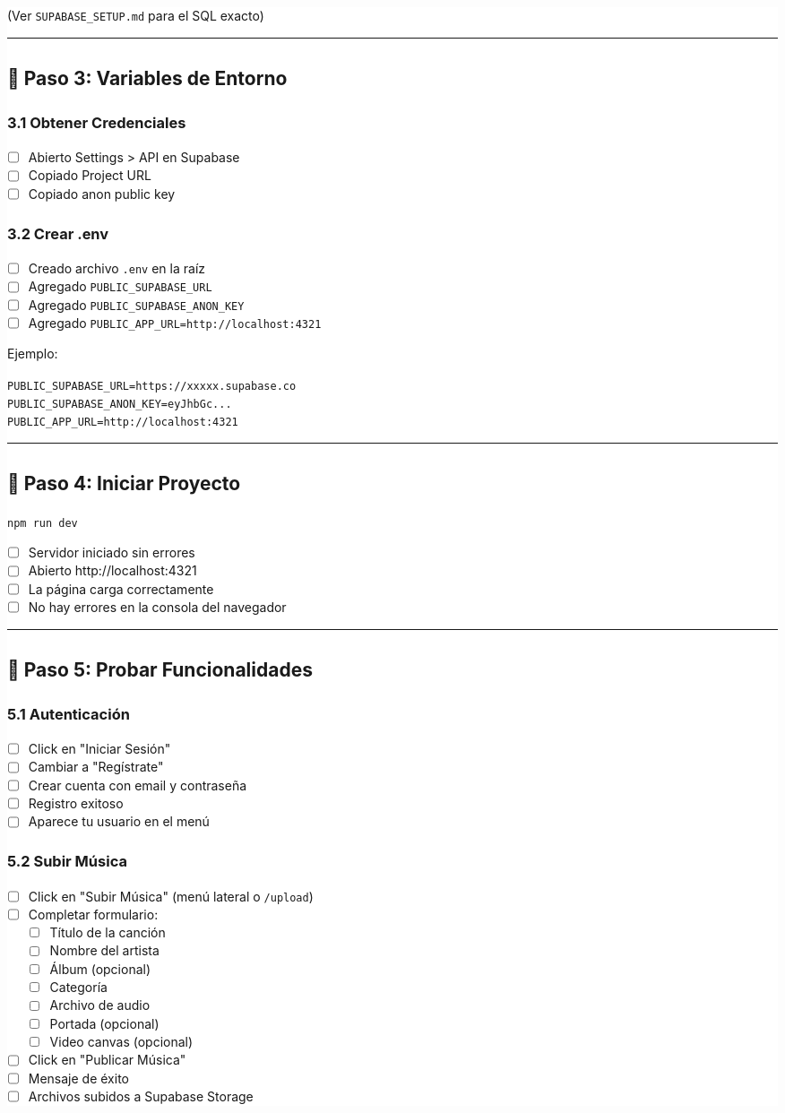 (Ver `SUPABASE_SETUP.md` para el SQL exacto)

---

## 🔑 Paso 3: Variables de Entorno

### 3.1 Obtener Credenciales
- [ ] Abierto Settings > API en Supabase
- [ ] Copiado Project URL
- [ ] Copiado anon public key

### 3.2 Crear .env
- [ ] Creado archivo `.env` en la raíz
- [ ] Agregado `PUBLIC_SUPABASE_URL`
- [ ] Agregado `PUBLIC_SUPABASE_ANON_KEY`
- [ ] Agregado `PUBLIC_APP_URL=http://localhost:4321`

Ejemplo:
```env
PUBLIC_SUPABASE_URL=https://xxxxx.supabase.co
PUBLIC_SUPABASE_ANON_KEY=eyJhbGc...
PUBLIC_APP_URL=http://localhost:4321
```

---

## 🚀 Paso 4: Iniciar Proyecto

```bash
npm run dev
```

- [ ] Servidor iniciado sin errores
- [ ] Abierto http://localhost:4321
- [ ] La página carga correctamente
- [ ] No hay errores en la consola del navegador

---

## 🧪 Paso 5: Probar Funcionalidades

### 5.1 Autenticación
- [ ] Click en "Iniciar Sesión"
- [ ] Cambiar a "Regístrate"
- [ ] Crear cuenta con email y contraseña
- [ ] Registro exitoso
- [ ] Aparece tu usuario en el menú

### 5.2 Subir Música
- [ ] Click en "Subir Música" (menú lateral o `/upload`)
- [ ] Completar formulario:
  - [ ] Título de la canción
  - [ ] Nombre del artista
  - [ ] Álbum (opcional)
  - [ ] Categoría
  - [ ] Archivo de audio
  - [ ] Portada (opcional)
  - [ ] Video canvas (opcional)
- [ ] Click en "Publicar Música"
- [ ] Mensaje de éxito
- [ ] Archivos subidos a Supabase Storage
